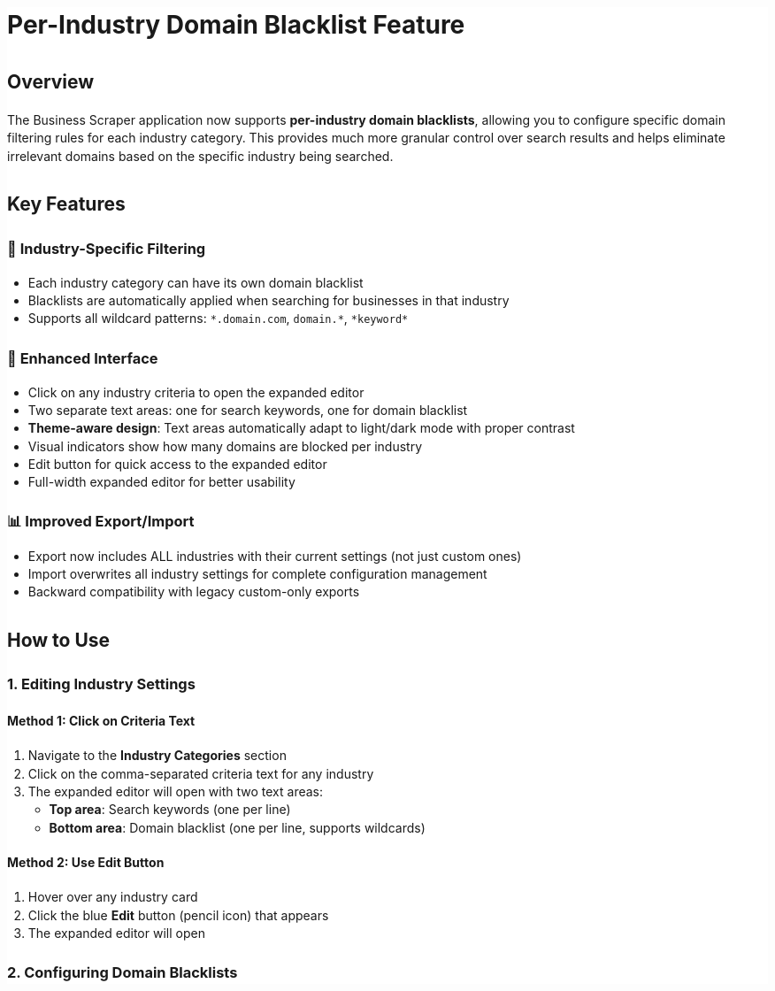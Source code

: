 # Per-Industry Domain Blacklist Feature

## Overview

The Business Scraper application now supports **per-industry domain blacklists**, allowing you to configure specific domain filtering rules for each industry category. This provides much more granular control over search results and helps eliminate irrelevant domains based on the specific industry being searched.

## Key Features

### 🎯 **Industry-Specific Filtering**
- Each industry category can have its own domain blacklist
- Blacklists are automatically applied when searching for businesses in that industry
- Supports all wildcard patterns: `*.domain.com`, `domain.*`, `*keyword*`

### 🔧 **Enhanced Interface**
- Click on any industry criteria to open the expanded editor
- Two separate text areas: one for search keywords, one for domain blacklist
- **Theme-aware design**: Text areas automatically adapt to light/dark mode with proper contrast
- Visual indicators show how many domains are blocked per industry
- Edit button for quick access to the expanded editor
- Full-width expanded editor for better usability

### 📊 **Improved Export/Import**
- Export now includes ALL industries with their current settings (not just custom ones)
- Import overwrites all industry settings for complete configuration management
- Backward compatibility with legacy custom-only exports

## How to Use

### 1. **Editing Industry Settings**

#### Method 1: Click on Criteria Text
1. Navigate to the **Industry Categories** section
2. Click on the comma-separated criteria text for any industry
3. The expanded editor will open with two text areas:
   - **Top area**: Search keywords (one per line)
   - **Bottom area**: Domain blacklist (one per line, supports wildcards)

#### Method 2: Use Edit Button
1. Hover over any industry card
2. Click the blue **Edit** button (pencil icon) that appears
3. The expanded editor will open

### 2. **Configuring Domain Blacklists**
